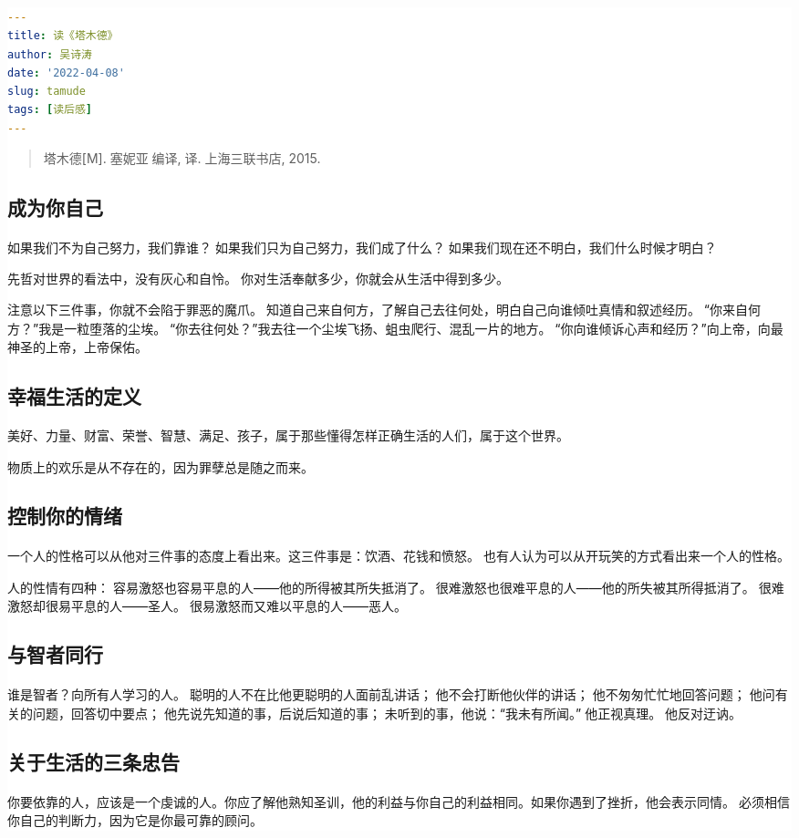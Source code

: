 ```yaml
---
title: 读《塔木德》
author: 吴诗涛
date: '2022-04-08'
slug: tamude
tags: [读后感]
---
```


> 塔木德[M]. 塞妮亚 编译, 译. 上海三联书店, 2015.

## 成为你自己

如果我们不为自己努力，我们靠谁？ 如果我们只为自己努力，我们成了什么？
如果我们现在还不明白，我们什么时候才明白？

先哲对世界的看法中，没有灰心和自怜。
你对生活奉献多少，你就会从生活中得到多少。

注意以下三件事，你就不会陷于罪恶的魔爪。
知道自己来自何方，了解自己去往何处，明白自己向谁倾吐真情和叙述经历。
“你来自何方？”我是一粒堕落的尘埃。
“你去往何处？”我去往一个尘埃飞扬、蛆虫爬行、混乱一片的地方。
“你向谁倾诉心声和经历？”向上帝，向最神圣的上帝，上帝保佑。

## 幸福生活的定义

美好、力量、财富、荣誉、智慧、满足、孩子，属于那些懂得怎样正确生活的人们，属于这个世界。

物质上的欢乐是从不存在的，因为罪孽总是随之而来。

## 控制你的情绪

一个人的性格可以从他对三件事的态度上看出来。这三件事是：饮酒、花钱和愤怒。
也有人认为可以从开玩笑的方式看出来一个人的性格。

人的性情有四种： 容易激怒也容易平息的人——他的所得被其所失抵消了。
很难激怒也很难平息的人——他的所失被其所得抵消了。
很难激怒却很易平息的人——圣人。 很易激怒而又难以平息的人——恶人。

## 与智者同行

谁是智者？向所有人学习的人。 聪明的人不在比他更聪明的人面前乱讲话；
他不会打断他伙伴的讲话； 他不匆匆忙忙地回答问题；
他问有关的问题，回答切中要点； 他先说先知道的事，后说后知道的事；
未听到的事，他说：“我未有所闻。” 他正视真理。 他反对迂讷。

## 关于生活的三条忠告

你要依靠的人，应该是一个虔诚的人。你应了解他熟知圣训，他的利益与你自己的利益相同。如果你遇到了挫折，他会表示同情。
必须相信你自己的判断力，因为它是你最可靠的顾问。
